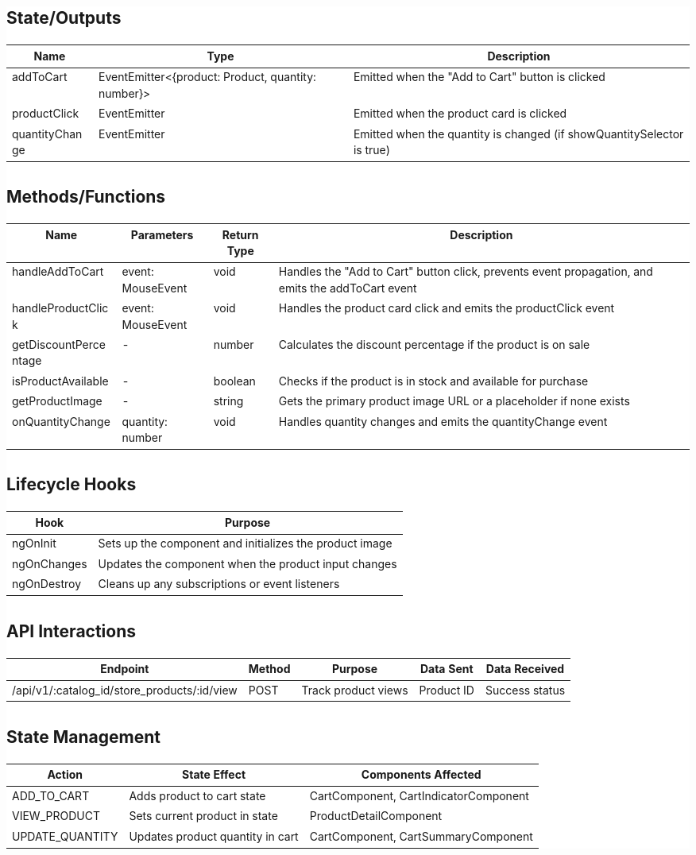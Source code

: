 ## State/Outputs

| Name | Type | Description |
|------|------|-------------|
| addToCart | EventEmitter<{product: Product, quantity: number}> | Emitted when the "Add to Cart" button is clicked |
| productClick | EventEmitter<Product> | Emitted when the product card is clicked |
| quantityChange | EventEmitter<number> | Emitted when the quantity is changed (if showQuantitySelector is true) |

## Methods/Functions

| Name | Parameters | Return Type | Description |
|------|------------|-------------|-------------|
| handleAddToCart | event: MouseEvent | void | Handles the "Add to Cart" button click, prevents event propagation, and emits the addToCart event |
| handleProductClick | event: MouseEvent | void | Handles the product card click and emits the productClick event |
| getDiscountPercentage | - | number | Calculates the discount percentage if the product is on sale |
| isProductAvailable | - | boolean | Checks if the product is in stock and available for purchase |
| getProductImage | - | string | Gets the primary product image URL or a placeholder if none exists |
| onQuantityChange | quantity: number | void | Handles quantity changes and emits the quantityChange event |

## Lifecycle Hooks

| Hook | Purpose |
|------|---------|
| ngOnInit | Sets up the component and initializes the product image |
| ngOnChanges | Updates the component when the product input changes |
| ngOnDestroy | Cleans up any subscriptions or event listeners |

## API Interactions

| Endpoint | Method | Purpose | Data Sent | Data Received |
|----------|--------|---------|-----------|---------------|
| /api/v1/:catalog_id/store_products/:id/view | POST | Track product views | Product ID | Success status |

## State Management

| Action | State Effect | Components Affected |
|--------|--------------|---------------------|
| ADD_TO_CART | Adds product to cart state | CartComponent, CartIndicatorComponent |
| VIEW_PRODUCT | Sets current product in state | ProductDetailComponent |
| UPDATE_QUANTITY | Updates product quantity in cart | CartComponent, CartSummaryComponent |
